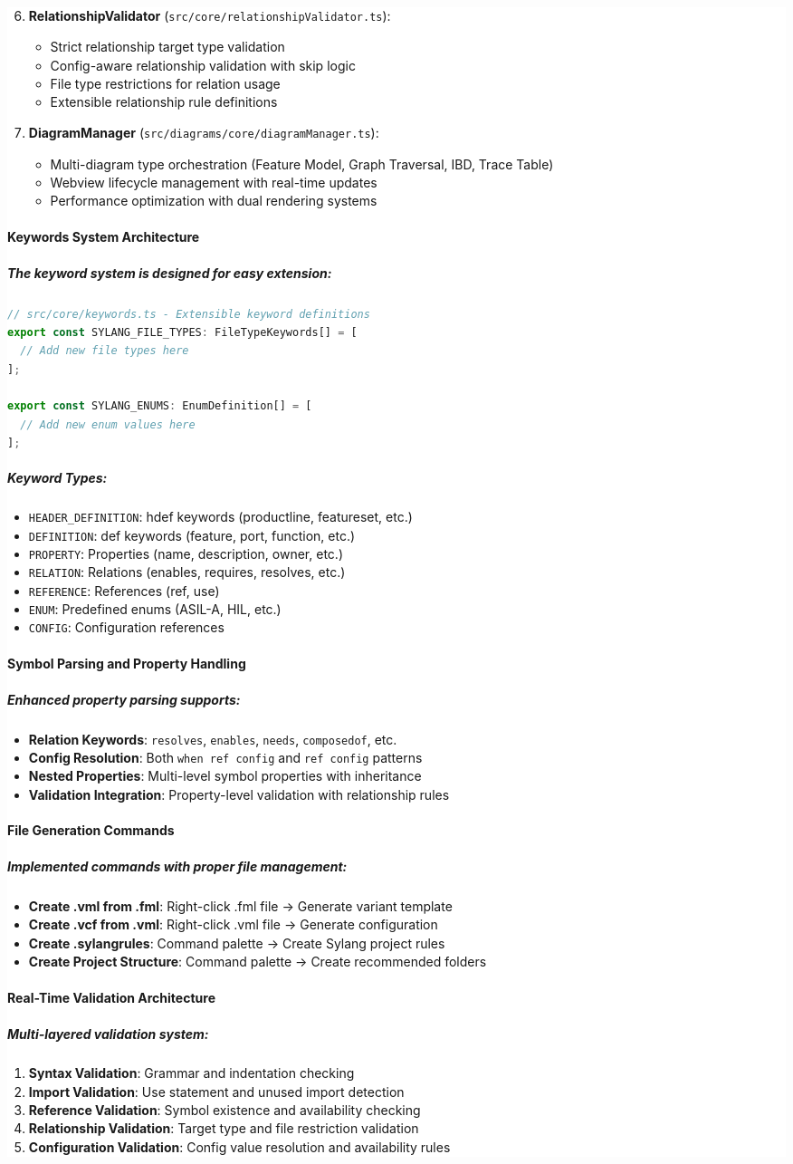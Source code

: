 6. **RelationshipValidator** (`src/core/relationshipValidator.ts`):
   - Strict relationship target type validation
   - Config-aware relationship validation with skip logic
   - File type restrictions for relation usage
   - Extensible relationship rule definitions

7. **DiagramManager** (`src/diagrams/core/diagramManager.ts`):
   - Multi-diagram type orchestration (Feature Model, Graph Traversal, IBD, Trace Table)
   - Webview lifecycle management with real-time updates
   - Performance optimization with dual rendering systems

#### Keywords System Architecture
##### The keyword system is designed for easy extension:
```typescript
// src/core/keywords.ts - Extensible keyword definitions
export const SYLANG_FILE_TYPES: FileTypeKeywords[] = [
  // Add new file types here
];

export const SYLANG_ENUMS: EnumDefinition[] = [
  // Add new enum values here
];
```

##### Keyword Types:
- `HEADER_DEFINITION`: hdef keywords (productline, featureset, etc.)
- `DEFINITION`: def keywords (feature, port, function, etc.)
- `PROPERTY`: Properties (name, description, owner, etc.)
- `RELATION`: Relations (enables, requires, resolves, etc.)
- `REFERENCE`: References (ref, use)
- `ENUM`: Predefined enums (ASIL-A, HIL, etc.)
- `CONFIG`: Configuration references

#### Symbol Parsing and Property Handling
##### Enhanced property parsing supports:
- **Relation Keywords**: `resolves`, `enables`, `needs`, `composedof`, etc.
- **Config Resolution**: Both `when ref config` and `ref config` patterns
- **Nested Properties**: Multi-level symbol properties with inheritance
- **Validation Integration**: Property-level validation with relationship rules

#### File Generation Commands
##### Implemented commands with proper file management:
- **Create .vml from .fml**: Right-click .fml file → Generate variant template
- **Create .vcf from .vml**: Right-click .vml file → Generate configuration
- **Create .sylangrules**: Command palette → Create Sylang project rules
- **Create Project Structure**: Command palette → Create recommended folders

#### Real-Time Validation Architecture
##### Multi-layered validation system:
1. **Syntax Validation**: Grammar and indentation checking
2. **Import Validation**: Use statement and unused import detection  
3. **Reference Validation**: Symbol existence and availability checking
4. **Relationship Validation**: Target type and file restriction validation
5. **Configuration Validation**: Config value resolution and availability rules
